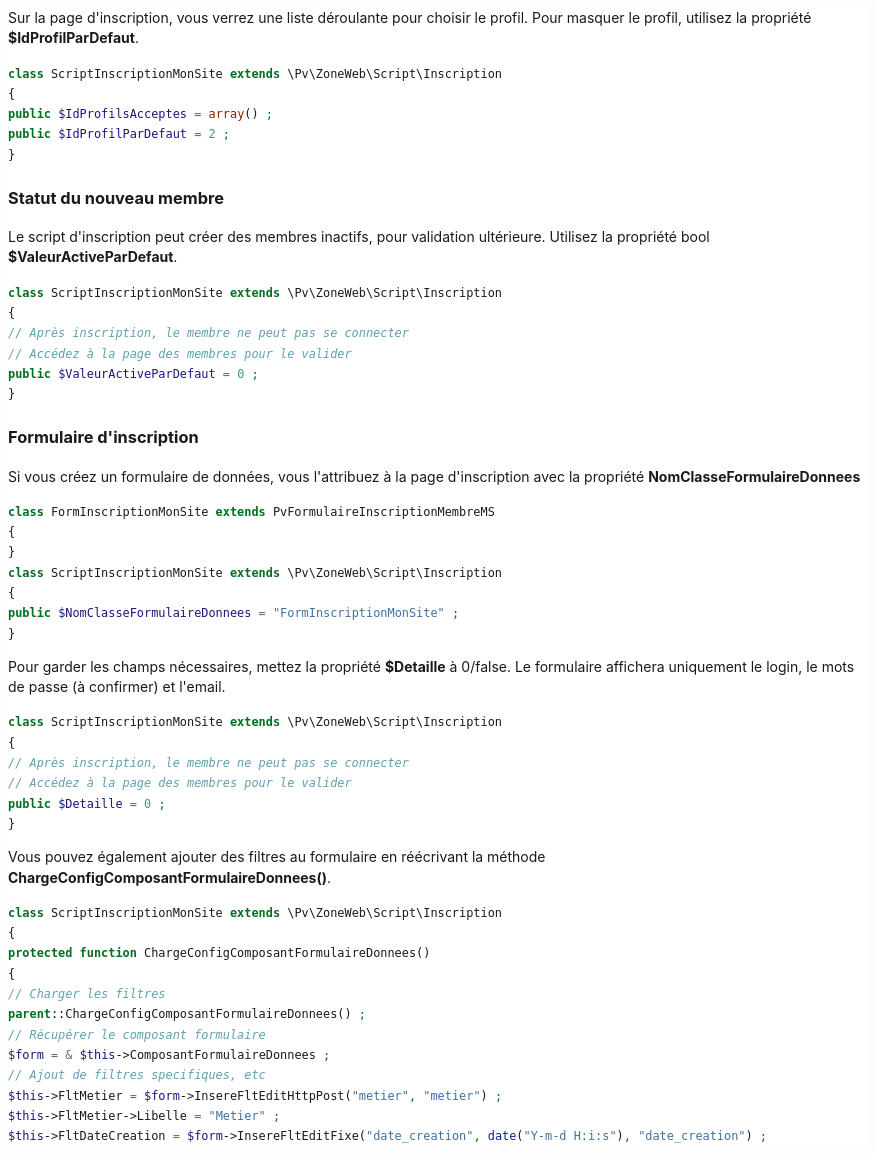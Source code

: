 Sur la page d'inscription, vous verrez une liste déroulante pour choisir le profil. Pour masquer le profil, utilisez la propriété **$IdProfilParDefaut**.

```php
class ScriptInscriptionMonSite extends \Pv\ZoneWeb\Script\Inscription
{
public $IdProfilsAcceptes = array() ;
public $IdProfilParDefaut = 2 ;
}
```

### Statut du nouveau membre

Le script d'inscription peut créer des membres inactifs, pour validation ultérieure. Utilisez la propriété bool **$ValeurActiveParDefaut**.

```php
class ScriptInscriptionMonSite extends \Pv\ZoneWeb\Script\Inscription
{
// Après inscription, le membre ne peut pas se connecter
// Accédez à la page des membres pour le valider
public $ValeurActiveParDefaut = 0 ;
}
```

### Formulaire d'inscription

Si vous créez un formulaire de données, vous l'attribuez à la page d'inscription avec la propriété **NomClasseFormulaireDonnees**

```php
class FormInscriptionMonSite extends PvFormulaireInscriptionMembreMS
{
} 
class ScriptInscriptionMonSite extends \Pv\ZoneWeb\Script\Inscription
{
public $NomClasseFormulaireDonnees = "FormInscriptionMonSite" ;
}
```

Pour garder les champs nécessaires, mettez la propriété **$Detaille** à 0/false. Le formulaire affichera uniquement le login, le mots de passe (à confirmer) et l'email.

```php
class ScriptInscriptionMonSite extends \Pv\ZoneWeb\Script\Inscription
{
// Après inscription, le membre ne peut pas se connecter
// Accédez à la page des membres pour le valider
public $Detaille = 0 ;
}
```

Vous pouvez également ajouter des filtres au formulaire en réécrivant la méthode **ChargeConfigComposantFormulaireDonnees()**.

```php
class ScriptInscriptionMonSite extends \Pv\ZoneWeb\Script\Inscription
{
protected function ChargeConfigComposantFormulaireDonnees()
{
// Charger les filtres
parent::ChargeConfigComposantFormulaireDonnees() ;
// Récupérer le composant formulaire
$form = & $this->ComposantFormulaireDonnees ;
// Ajout de filtres specifiques, etc
$this->FltMetier = $form->InsereFltEditHttpPost("metier", "metier") ;
$this->FltMetier->Libelle = "Metier" ;
$this->FltDateCreation = $form->InsereFltEditFixe("date_creation", date("Y-m-d H:i:s"), "date_creation") ;
```